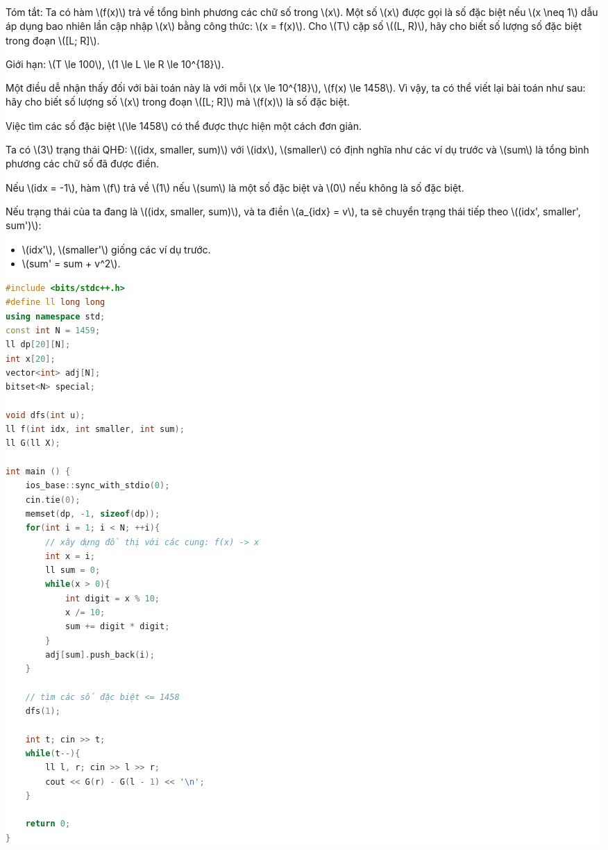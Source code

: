 Tóm tắt: Ta có hàm \\(f(x)\\) trả về tổng bình phương các chữ số trong \\(x\\). Một số \\(x\\) được gọi là số đặc biệt nếu \\(x \neq 1\\) dẫu áp dụng bao nhiên lần cập nhập \\(x\\) bằng công thức: \\(x = f(x)\\). Cho \\(T\\) cặp số \\((L, R)\\), hãy cho biết số lượng số đặc biệt trong đoạn \\([L; R]\\).

Giới hạn: \\(T \le 100\\), \\(1 \le L \le R \le 10^{18}\\).

Một điều dễ nhận thấy đối với bài toán này là với mỗi \\(x \le 10^{18}\\), \\(f(x) \le 1458\\). Vì vậy, ta có thể viết lại bài toán như sau: hãy cho biết số lượng số \\(x\\) trong đoạn \\([L; R]\\) mà \\(f(x)\\) là số đặc biệt.

Việc tìm các số đặc biệt \\(\le 1458\\) có thể được thực hiện một cách đơn giản.

Ta có \\(3\\) trạng thái QHĐ: \\((idx, smaller, sum)\\) với \\(idx\\), \\(smaller\\) có định nghĩa như các ví dụ trước và \\(sum\\) là tổng bình phương các chữ số đã được điền.

Nếu \\(idx = -1\\), hàm \\(f\\) trả về \\(1\\) nếu \\(sum\\) là một số đặc biệt và \\(0\\) nếu không là số đặc biệt.

Nếu trạng thái của ta đang là \\((idx, smaller, sum)\\), và ta điền \\(a_{idx} = v\\), ta sẽ chuyển trạng thái tiếp theo \\((idx', smaller', sum')\\):

- \\(idx'\\), \\(smaller'\\) giống các ví dụ trước.
- \\(sum' = sum + v^2\\).

```C++
#include <bits/stdc++.h>
#define ll long long
using namespace std;
const int N = 1459;
ll dp[20][N];
int x[20];
vector<int> adj[N];
bitset<N> special;

void dfs(int u);
ll f(int idx, int smaller, int sum);
ll G(ll X);

int main () {
	ios_base::sync_with_stdio(0);
	cin.tie(0);
	memset(dp, -1, sizeof(dp));
	for(int i = 1; i < N; ++i){
		// xây dựng đồ thị với các cung: f(x) -> x
		int x = i;
		ll sum = 0;
		while(x > 0){
			int digit = x % 10;
			x /= 10;
			sum += digit * digit;
		}
		adj[sum].push_back(i);
	}
	
	// tìm các số đặc biệt <= 1458
	dfs(1);

	int t; cin >> t;
	while(t--){
		ll l, r; cin >> l >> r;
		cout << G(r) - G(l - 1) << '\n';
	}	
	
	return 0;
}

```